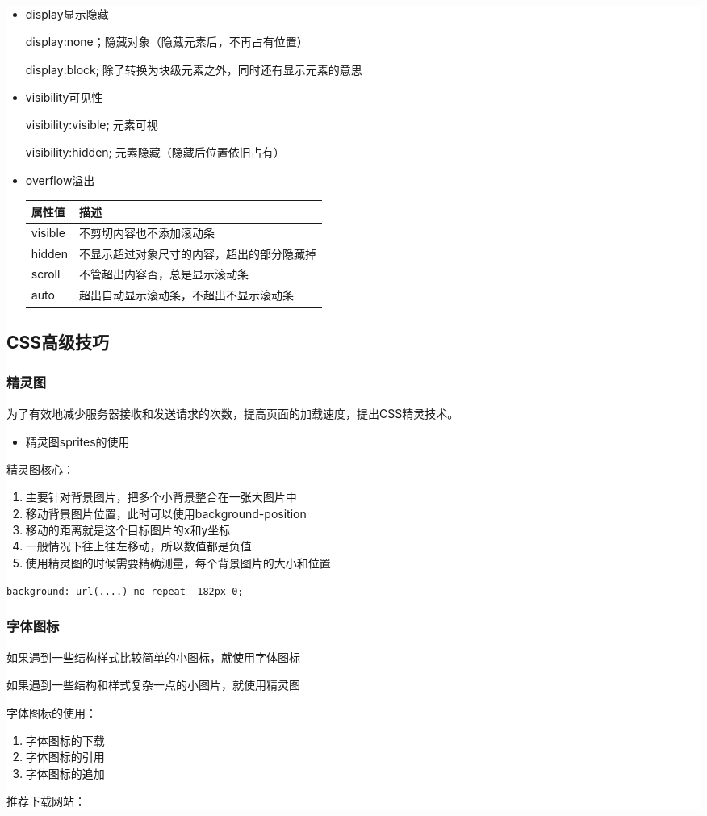 - display显示隐藏
    
    display:none；隐藏对象（隐藏元素后，不再占有位置）
    
    display:block; 除了转换为块级元素之外，同时还有显示元素的意思
    
- visibility可见性
    
    visibility:visible; 元素可视
    
    visibility:hidden; 元素隐藏（隐藏后位置依旧占有）
    
- overflow溢出
    
    
    | 属性值 | 描述 |
    | --- | --- |
    | visible | 不剪切内容也不添加滚动条 |
    | hidden | 不显示超过对象尺寸的内容，超出的部分隐藏掉 |
    | scroll | 不管超出内容否，总是显示滚动条 |
    | auto | 超出自动显示滚动条，不超出不显示滚动条 |

## CSS高级技巧

### 精灵图

为了有效地减少服务器接收和发送请求的次数，提高页面的加载速度，提出CSS精灵技术。

- 精灵图sprites的使用

精灵图核心：

1. 主要针对背景图片，把多个小背景整合在一张大图片中
2. 移动背景图片位置，此时可以使用background-position
3. 移动的距离就是这个目标图片的x和y坐标
4. 一般情况下往上往左移动，所以数值都是负值
5. 使用精灵图的时候需要精确测量，每个背景图片的大小和位置

```html
background: url(....) no-repeat -182px 0;
```

### 字体图标

如果遇到一些结构样式比较简单的小图标，就使用字体图标

如果遇到一些结构和样式复杂一点的小图片，就使用精灵图

字体图标的使用：

1. 字体图标的下载
2. 字体图标的引用
3. 字体图标的追加

推荐下载网站：
